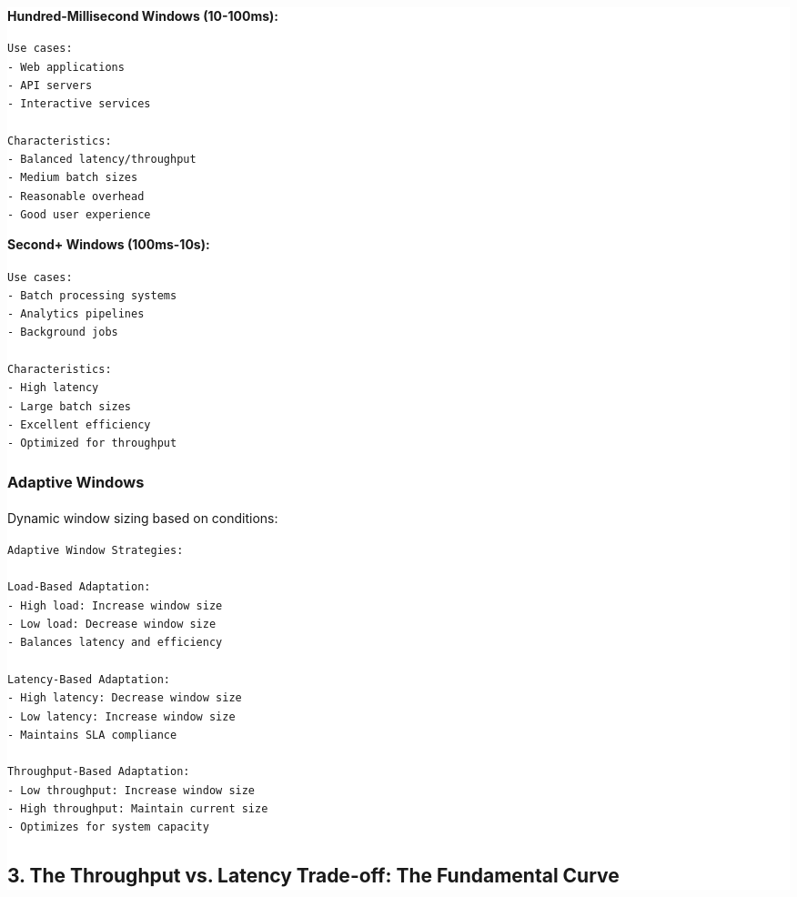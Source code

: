 **Hundred-Millisecond Windows (10-100ms):**
```
Use cases:
- Web applications
- API servers
- Interactive services

Characteristics:
- Balanced latency/throughput
- Medium batch sizes
- Reasonable overhead
- Good user experience
```

**Second+ Windows (100ms-10s):**
```
Use cases:
- Batch processing systems
- Analytics pipelines
- Background jobs

Characteristics:
- High latency
- Large batch sizes
- Excellent efficiency
- Optimized for throughput
```

### Adaptive Windows

Dynamic window sizing based on conditions:

```
Adaptive Window Strategies:

Load-Based Adaptation:
- High load: Increase window size
- Low load: Decrease window size
- Balances latency and efficiency

Latency-Based Adaptation:
- High latency: Decrease window size
- Low latency: Increase window size
- Maintains SLA compliance

Throughput-Based Adaptation:
- Low throughput: Increase window size
- High throughput: Maintain current size
- Optimizes for system capacity
```

## 3. The Throughput vs. Latency Trade-off: The Fundamental Curve
